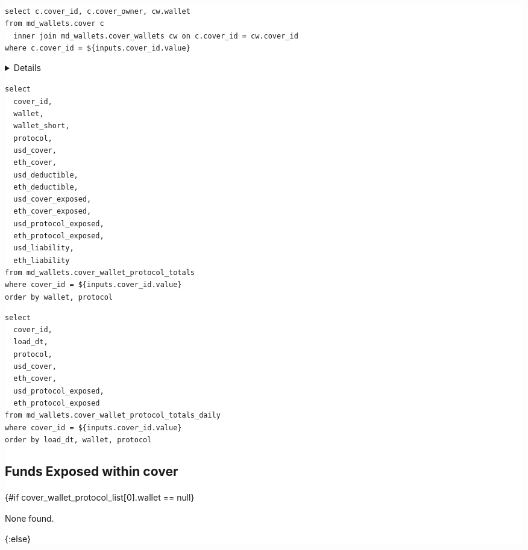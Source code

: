 ```cover_wallets
select c.cover_id, c.cover_owner, cw.wallet
from md_wallets.cover c
  inner join md_wallets.cover_wallets cw on c.cover_id = cw.cover_id
where c.cover_id = ${inputs.cover_id.value}
```

<Details title="Wallets"></Details>

```cover_wallet_protocol_list
select
  cover_id,
  wallet,
  wallet_short,
  protocol,
  usd_cover,
  eth_cover,
  usd_deductible,
  eth_deductible,
  usd_cover_exposed,
  eth_cover_exposed,
  usd_protocol_exposed,
  eth_protocol_exposed,
  usd_liability,
  eth_liability
from md_wallets.cover_wallet_protocol_totals
where cover_id = ${inputs.cover_id.value}
order by wallet, protocol
```

```cover_wallet_protocol_daily
select
  cover_id,
  load_dt,
  protocol,
  usd_cover,
  eth_cover,
  usd_protocol_exposed,
  eth_protocol_exposed
from md_wallets.cover_wallet_protocol_totals_daily
where cover_id = ${inputs.cover_id.value}
order by load_dt, wallet, protocol
```

## Funds Exposed within cover

{#if cover_wallet_protocol_list[0].wallet == null}

None found.

{:else}

<DataTable data={cover_wallet_protocol_list} totalRow=true search=true>
  <Column id=cover_id title="cover id" totalAgg="total"/>
  <Column id=wallet_short title="wallet"/>
  <Column id=protocol title="protocol" />
  <Column id=usd_protocol_exposed title="funds exposed ($)" fmt=num2 totalAgg=sum />
  <Column id=eth_protocol_exposed title="funds exposed (Ξ)" fmt=num4 totalAgg=sum />
  <Column id=usd_liability title="liability ($)" fmt=num2 totalAgg=sum />
  <Column id=eth_liability title="liability (Ξ)" fmt=num2 totalAgg=sum />
</DataTable>
